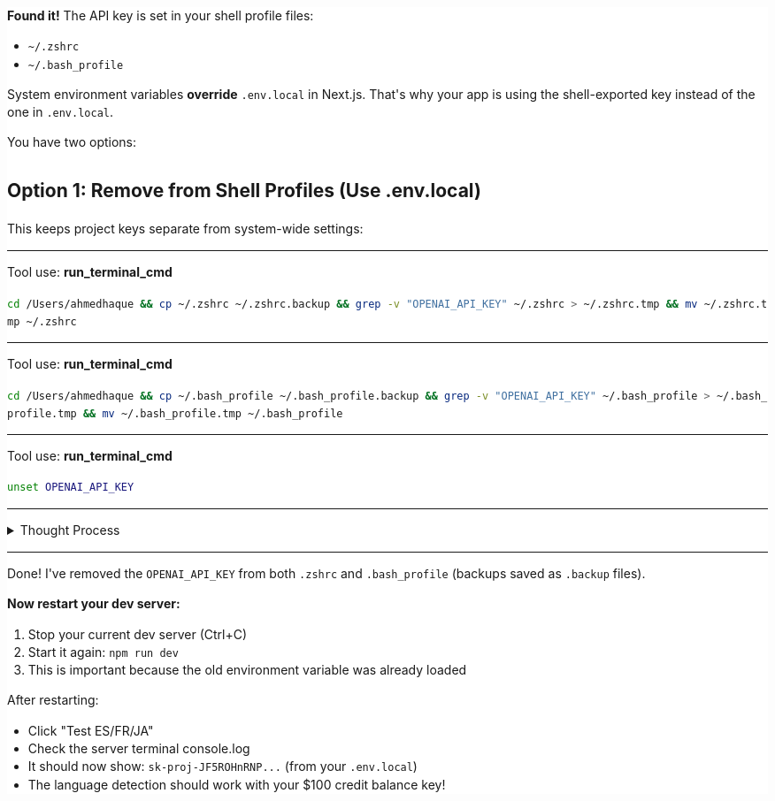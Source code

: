**Found it!** The API key is set in your shell profile files:

- `~/.zshrc`
- `~/.bash_profile`

System environment variables **override** `.env.local` in Next.js. That's why your app is using the shell-exported key instead of the one in `.env.local`.

You have two options:

## Option 1: Remove from Shell Profiles (Use .env.local)
This keeps project keys separate from system-wide settings:

---

Tool use: **run_terminal_cmd**

```bash
cd /Users/ahmedhaque && cp ~/.zshrc ~/.zshrc.backup && grep -v "OPENAI_API_KEY" ~/.zshrc > ~/.zshrc.tmp && mv ~/.zshrc.tmp ~/.zshrc
```

---

Tool use: **run_terminal_cmd**

```bash
cd /Users/ahmedhaque && cp ~/.bash_profile ~/.bash_profile.backup && grep -v "OPENAI_API_KEY" ~/.bash_profile > ~/.bash_profile.tmp && mv ~/.bash_profile.tmp ~/.bash_profile
```

---

Tool use: **run_terminal_cmd**

```bash
unset OPENAI_API_KEY
```

---

<think><details><summary>Thought Process</summary></details></think>

---

Done! I've removed the `OPENAI_API_KEY` from both `.zshrc` and `.bash_profile` (backups saved as `.backup` files).

**Now restart your dev server:**

1. Stop your current dev server (Ctrl+C)
2. Start it again: `npm run dev`
3. This is important because the old environment variable was already loaded

After restarting:
- Click "Test ES/FR/JA" 
- Check the server terminal console.log
- It should now show: `sk-proj-JF5ROHnRNP...` (from your `.env.local`)
- The language detection should work with your $100 credit balance key!
